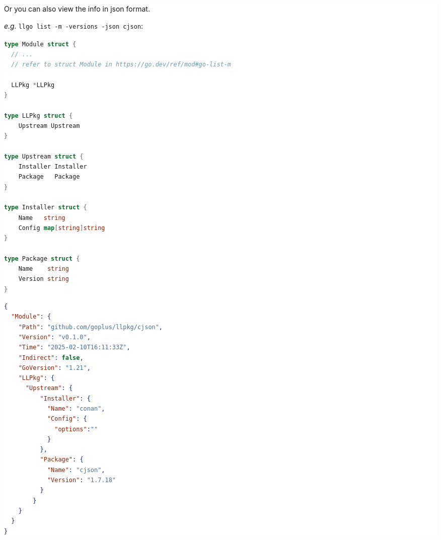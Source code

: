Or you can also view the info in json format.

*e.g.* `llgo list -m -versions -json cjson`:

```go
type Module struct {
  // ...
  // refer to struct Module in https://go.dev/ref/mod#go-list-m

  LLPkg *LLPkg
}

type LLPkg struct {
	Upstream Upstream
}

type Upstream struct {
	Installer Installer
	Package   Package
}

type Installer struct {
	Name   string
	Config map[string]string
}

type Package struct {
	Name    string
	Version string
}
```

```json
{
  "Module": {
    "Path": "github.com/goplus/llpkg/cjson",
    "Version": "v0.1.0",
    "Time": "2025-02-10T16:11:33Z",
    "Indirect": false,
    "GoVersion": "1.21",
    "LLPkg": {
      "Upstream": {
          "Installer": {
            "Name": "conan",
            "Config": {
              "options":""
            }
          },
          "Package": {
            "Name": "cjson",
            "Version": "1.7.18"
          }
        }
    }
  }
}
```
